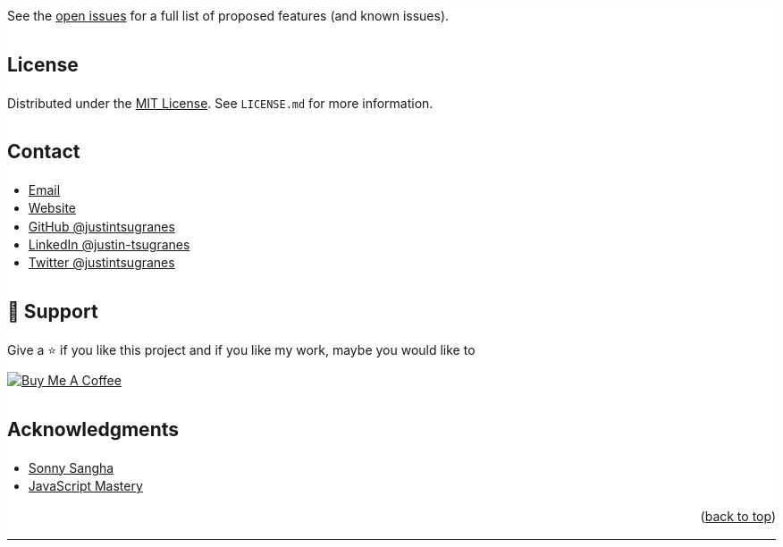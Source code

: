 
See the [open issues][issues-url] for a full list of proposed features (and known issues).

## License

Distributed under the [MIT License][license-url]. See `LICENSE.md` for more information.

## Contact

- [Email](mailto:justinjontsugranes@gmail.com?subject=Hi 'Hi, from GitHub!')
- [Website](https://justintsugranes.com)
- [GitHub @justintsugranes](https://github.com/justintsugranes 'Justin Tsugranes')
- [LinkedIn @justin-tsugranes](https://linkedin.com/in/justintsugranes)
- [Twitter @justintsugranes](https://twitter.com/justintsugranes)

## 🤝 Support

Give a ⭐️ if you like this project and if you like my work, maybe you would like to

<a href="https://www.buymeacoffee.com/tsugranes" target="_blank"><img src="https://cdn.buymeacoffee.com/buttons/v2/default-red.png" alt="Buy Me A Coffee" width="150"></a>



## Acknowledgments

- [Sonny Sangha]('')
- [JavaScript Mastery]('')

<p align="right">(<a href="#readme-top">back to top</a>)</p>

---




[project-screenshot]: public/project-screenshot.webp
[project-url]: https://lightnin-grealm.vercel.app/
[repo-url]: https://github.com/justintsugranes/project_lightning-realm.git
[contributors-shield]: https://img.shields.io/github/contributors/justintsugranes/project_lightning-realm.svg?style=for-the-badge
[contributors-url]: https://github.com/justintsugranes/project_lightning-realm/graphs/contributors
[forks-shield]: https://img.shields.io/github/forks/justintsugranes/project_lightning-realm.svg?style=for-the-badge
[forks-url]: https://github.com/justintsugranes/project_lightning-realm/network/members
[stars-shield]: https://img.shields.io/github/stars/justintsugranes/project_lightning-realm.svg?style=for-the-badge
[stars-url]: https://github.com/justintsugranes/project_lightning-realm/stargazers
[issues-shield]: https://img.shields.io/github/issues/justintsugranes/project_lightning-realm.svg?style=for-the-badge
[issues-url]: https://github.com/justintsugranes/project_lightning-realm/issues
[license-shield]: https://img.shields.io/github/license/justintsugranes/project_lightning-realm.svg?style=for-the-badge
[license-url]: https://github.com/justinTsugranes/project_lightning-realm/blob/main/LICENSE.md







[javascript]: https://img.shields.io/badge/JavaScript-F7DF1E?style=for-the-badge&logo=javascript&logoColor=white
[javascript-url]: https://developer.mozilla.org/en-US/docs/Web/JavaScript




[next]: https://img.shields.io/badge/next.js-000000?style=for-the-badge&logo=nextdotjs&logoColor=white
[next-url]: https://nextjs.org/
[react]: https://img.shields.io/badge/React-20232A?style=for-the-badge&logo=react&logoColor=61DAFB
[react-url]: https://reactjs.org/



















[tailwind]: https://img.shields.io/badge/TailwindCSS-06B6D4?style=for-the-badge&logo=tailwindcss&logoColor=white
[tailwind-url]: https://tailwindcss.com/





[heroicons]: https://img.shields.io/badge/HeroIcons-528DD7?style=for-the-badge&logo=heroicons&logoColor=white
[heroicons-url]: https://heroicons.com/
[framer]: https://img.shields.io/badge/Framer-0055FF?style=for-the-badge&logo=framer&logoColor=white
[framer-url]: https://www.framer.com/motion/
[openai]: https://img.shields.io/badge/OpenAI-412991?style=for-the-badge&logo=openai&logoColor=white
[openai-url]: https://openai.com/
[sanity]: https://img.shields.io/badge/Sanity-2F2E8B?style=for-the-badge&logo=sanity&logoColor=white
[sanity-url]: https://sanity.io/
[vercel]: https://img.shields.io/badge/Vercel-000000?style=for-the-badge&logo=vercel&logoColor=white
[vercel-url]: https://vercel.com/
[eslint]: https://img.shields.io/badge/ESLint-4B32C3?style=for-the-badge&logo=eslint&logoColor=white
[eslint-url]: https://eslint.org/
[prettier]: https://img.shields.io/badge/Prettier-F7B93E?style=for-the-badge&logo=prettier&logoColor=white
[prettier-url]: https://prettier.io/
[copilot]: https://img.shields.io/badge/CoPilot-181717?style=for-the-badge&logo=github&logoColor=white
[copilot-url]: https://github.com/features/copilot